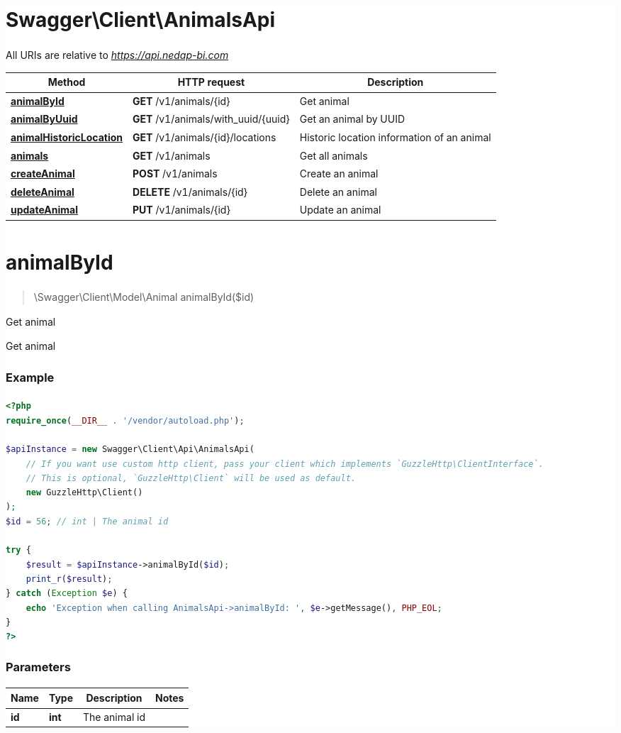 # Swagger\Client\AnimalsApi

All URIs are relative to *https://api.nedap-bi.com*

Method | HTTP request | Description
------------- | ------------- | -------------
[**animalById**](AnimalsApi.md#animalById) | **GET** /v1/animals/{id} | Get animal
[**animalByUuid**](AnimalsApi.md#animalByUuid) | **GET** /v1/animals/with_uuid/{uuid} | Get an animal by UUID
[**animalHistoricLocation**](AnimalsApi.md#animalHistoricLocation) | **GET** /v1/animals/{id}/locations | Historic location information of an animal
[**animals**](AnimalsApi.md#animals) | **GET** /v1/animals | Get all animals
[**createAnimal**](AnimalsApi.md#createAnimal) | **POST** /v1/animals | Create an animal
[**deleteAnimal**](AnimalsApi.md#deleteAnimal) | **DELETE** /v1/animals/{id} | Delete an animal
[**updateAnimal**](AnimalsApi.md#updateAnimal) | **PUT** /v1/animals/{id} | Update an animal


# **animalById**
> \Swagger\Client\Model\Animal animalById($id)

Get animal

Get animal

### Example
```php
<?php
require_once(__DIR__ . '/vendor/autoload.php');

$apiInstance = new Swagger\Client\Api\AnimalsApi(
    // If you want use custom http client, pass your client which implements `GuzzleHttp\ClientInterface`.
    // This is optional, `GuzzleHttp\Client` will be used as default.
    new GuzzleHttp\Client()
);
$id = 56; // int | The animal id

try {
    $result = $apiInstance->animalById($id);
    print_r($result);
} catch (Exception $e) {
    echo 'Exception when calling AnimalsApi->animalById: ', $e->getMessage(), PHP_EOL;
}
?>
```

### Parameters

Name | Type | Description  | Notes
------------- | ------------- | ------------- | -------------
 **id** | **int**| The animal id |
